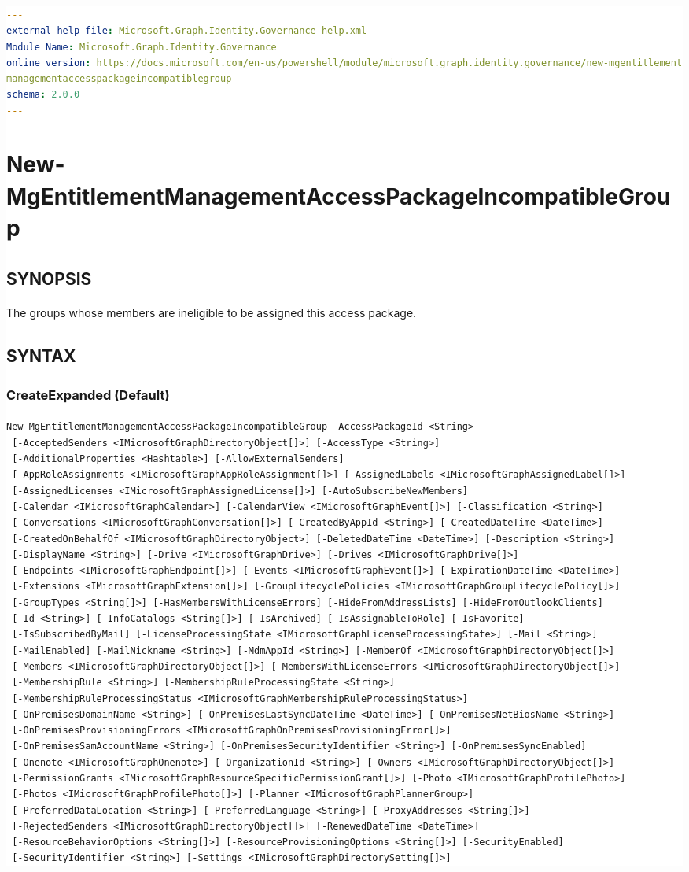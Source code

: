 ```yaml
---
external help file: Microsoft.Graph.Identity.Governance-help.xml
Module Name: Microsoft.Graph.Identity.Governance
online version: https://docs.microsoft.com/en-us/powershell/module/microsoft.graph.identity.governance/new-mgentitlementmanagementaccesspackageincompatiblegroup
schema: 2.0.0
---
```


# New-MgEntitlementManagementAccessPackageIncompatibleGroup

## SYNOPSIS
The groups whose members are ineligible to be assigned this access package.

## SYNTAX

### CreateExpanded (Default)
```
New-MgEntitlementManagementAccessPackageIncompatibleGroup -AccessPackageId <String>
 [-AcceptedSenders <IMicrosoftGraphDirectoryObject[]>] [-AccessType <String>]
 [-AdditionalProperties <Hashtable>] [-AllowExternalSenders]
 [-AppRoleAssignments <IMicrosoftGraphAppRoleAssignment[]>] [-AssignedLabels <IMicrosoftGraphAssignedLabel[]>]
 [-AssignedLicenses <IMicrosoftGraphAssignedLicense[]>] [-AutoSubscribeNewMembers]
 [-Calendar <IMicrosoftGraphCalendar>] [-CalendarView <IMicrosoftGraphEvent[]>] [-Classification <String>]
 [-Conversations <IMicrosoftGraphConversation[]>] [-CreatedByAppId <String>] [-CreatedDateTime <DateTime>]
 [-CreatedOnBehalfOf <IMicrosoftGraphDirectoryObject>] [-DeletedDateTime <DateTime>] [-Description <String>]
 [-DisplayName <String>] [-Drive <IMicrosoftGraphDrive>] [-Drives <IMicrosoftGraphDrive[]>]
 [-Endpoints <IMicrosoftGraphEndpoint[]>] [-Events <IMicrosoftGraphEvent[]>] [-ExpirationDateTime <DateTime>]
 [-Extensions <IMicrosoftGraphExtension[]>] [-GroupLifecyclePolicies <IMicrosoftGraphGroupLifecyclePolicy[]>]
 [-GroupTypes <String[]>] [-HasMembersWithLicenseErrors] [-HideFromAddressLists] [-HideFromOutlookClients]
 [-Id <String>] [-InfoCatalogs <String[]>] [-IsArchived] [-IsAssignableToRole] [-IsFavorite]
 [-IsSubscribedByMail] [-LicenseProcessingState <IMicrosoftGraphLicenseProcessingState>] [-Mail <String>]
 [-MailEnabled] [-MailNickname <String>] [-MdmAppId <String>] [-MemberOf <IMicrosoftGraphDirectoryObject[]>]
 [-Members <IMicrosoftGraphDirectoryObject[]>] [-MembersWithLicenseErrors <IMicrosoftGraphDirectoryObject[]>]
 [-MembershipRule <String>] [-MembershipRuleProcessingState <String>]
 [-MembershipRuleProcessingStatus <IMicrosoftGraphMembershipRuleProcessingStatus>]
 [-OnPremisesDomainName <String>] [-OnPremisesLastSyncDateTime <DateTime>] [-OnPremisesNetBiosName <String>]
 [-OnPremisesProvisioningErrors <IMicrosoftGraphOnPremisesProvisioningError[]>]
 [-OnPremisesSamAccountName <String>] [-OnPremisesSecurityIdentifier <String>] [-OnPremisesSyncEnabled]
 [-Onenote <IMicrosoftGraphOnenote>] [-OrganizationId <String>] [-Owners <IMicrosoftGraphDirectoryObject[]>]
 [-PermissionGrants <IMicrosoftGraphResourceSpecificPermissionGrant[]>] [-Photo <IMicrosoftGraphProfilePhoto>]
 [-Photos <IMicrosoftGraphProfilePhoto[]>] [-Planner <IMicrosoftGraphPlannerGroup>]
 [-PreferredDataLocation <String>] [-PreferredLanguage <String>] [-ProxyAddresses <String[]>]
 [-RejectedSenders <IMicrosoftGraphDirectoryObject[]>] [-RenewedDateTime <DateTime>]
 [-ResourceBehaviorOptions <String[]>] [-ResourceProvisioningOptions <String[]>] [-SecurityEnabled]
 [-SecurityIdentifier <String>] [-Settings <IMicrosoftGraphDirectorySetting[]>]
```